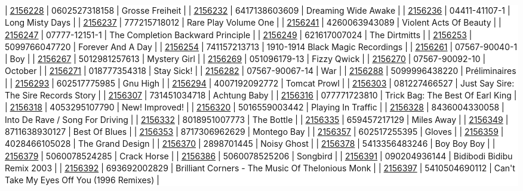 | [2156228](https://www.discogs.com/release/2156228) | 0602527318158 | Grosse Freiheit |
| [2156232](https://www.discogs.com/release/2156232) | 6417138603609 | Dreaming Wide Awake |
| [2156236](https://www.discogs.com/release/2156236) | 04411-41107-1 | Long Misty Days |
| [2156237](https://www.discogs.com/release/2156237) | 777215718012 | Rare Play Volume One |
| [2156241](https://www.discogs.com/release/2156241) | 4260063943089 | Violent Acts Of Beauty |
| [2156247](https://www.discogs.com/release/2156247) | 07777-12151-1 | The Completion Backward Principle |
| [2156249](https://www.discogs.com/release/2156249) | 621617007024 | The Dirtmitts |
| [2156253](https://www.discogs.com/release/2156253) | 5099766047720 | Forever And A Day |
| [2156254](https://www.discogs.com/release/2156254) | 741157213713 | 1910-1914 Black Magic Recordings |
| [2156261](https://www.discogs.com/release/2156261) | 07567-90040-1 | Boy |
| [2156267](https://www.discogs.com/release/2156267) | 5012981257613 | Mystery Girl |
| [2156269](https://www.discogs.com/release/2156269) | 051096179-13 | Fizzy Qwick |
| [2156270](https://www.discogs.com/release/2156270) | 07567-90092-10 | October |
| [2156271](https://www.discogs.com/release/2156271) | 018777354318 | Stay Sick! |
| [2156282](https://www.discogs.com/release/2156282) | 07567-90067-14 | War |
| [2156288](https://www.discogs.com/release/2156288) | 5099996438220 | Préliminaires |
| [2156293](https://www.discogs.com/release/2156293) | 602517775985 | Gnu High |
| [2156294](https://www.discogs.com/release/2156294) | 4007192092772 | Tomcat Prowl |
| [2156303](https://www.discogs.com/release/2156303) | 081227466527 | Just Say Sire: The Sire Records Story |
| [2156307](https://www.discogs.com/release/2156307) | 731451034718 | Achtung Baby |
| [2156316](https://www.discogs.com/release/2156316) | 077771723810 | Trick Bag: The Best Of Earl King |
| [2156318](https://www.discogs.com/release/2156318) | 4053295107790 | New! Improved! |
| [2156320](https://www.discogs.com/release/2156320) | 5016559003442 | Playing In Traffic |
| [2156328](https://www.discogs.com/release/2156328) | 8436004330058 | Into De Rave / Song For Driving |
| [2156332](https://www.discogs.com/release/2156332) | 8018951007773 | The Bottle |
| [2156335](https://www.discogs.com/release/2156335) | 659457217129 | Miles Away |
| [2156349](https://www.discogs.com/release/2156349) | 8711638930127 | Best Of Blues |
| [2156353](https://www.discogs.com/release/2156353) | 8717306962629 | Montego Bay |
| [2156357](https://www.discogs.com/release/2156357) | 602517255395 | Gloves |
| [2156359](https://www.discogs.com/release/2156359) | 4028466105028 | The Grand Design |
| [2156370](https://www.discogs.com/release/2156370) | 2898701445 | Noisy Ghost |
| [2156378](https://www.discogs.com/release/2156378) | 5413356483246 | Boy Boy Boy |
| [2156379](https://www.discogs.com/release/2156379) | 5060078524285 | Crack Horse |
| [2156386](https://www.discogs.com/release/2156386) | 5060078525206 | Songbird |
| [2156391](https://www.discogs.com/release/2156391) | 090204936144 | Bidibodi Bidibu Remix 2003 |
| [2156392](https://www.discogs.com/release/2156392) | 693692002829 | Brilliant Corners - The Music Of Thelonious Monk |
| [2156397](https://www.discogs.com/release/2156397) | 5410504690112 | Can't Take My Eyes Off You (1996 Remixes) |